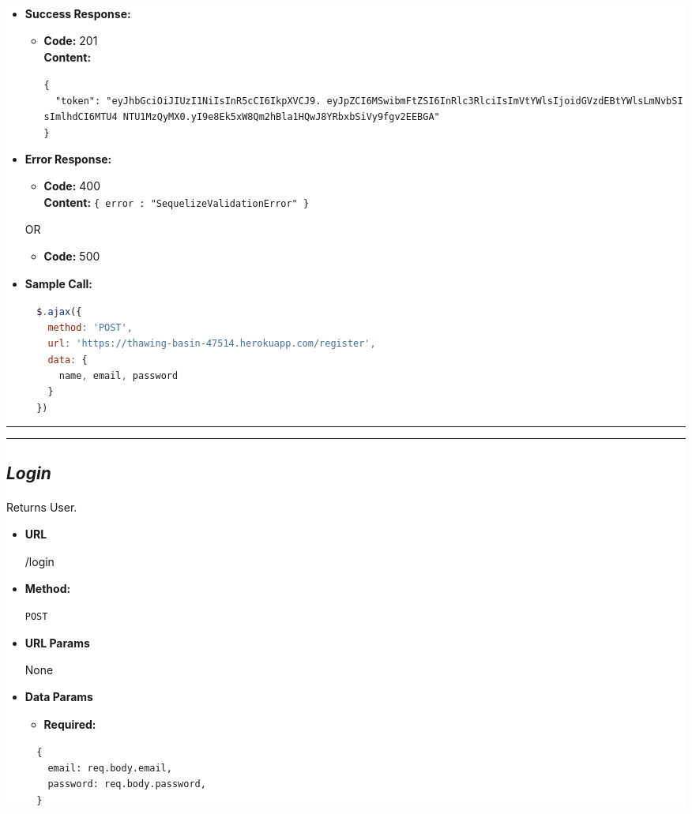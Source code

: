 * **Success Response:**

  * **Code:** 201 <br />
    **Content:** 
    ```
    {
      "token": "eyJhbGciOiJIUzI1NiIsInR5cCI6IkpXVCJ9. eyJpZCI6MSwibmFtZSI6InRlc3RlciIsImVtYWlsIjoidGVzdEBtYWlsLmNvbSIsImlhdCI6MTU4 NTU1MzQyMX0.yI9e8Ek5xW8Qm2hBla1HQwJ8YRbxbSiVy9fgv2EEBGA"
    }
    ```

* **Error Response:**

  * **Code:** 400 <br />
    **Content:** `{ error : "SequelizeValidationError" }`

  OR

  * **Code:** 500 <br />

* **Sample Call:**

  ```javascript
    $.ajax({
      method: 'POST',
      url: 'https://thawing-basin-47514.herokuapp.com/register',
      data: {
        name, email, password
      }
    })
  ```

----
----
***Login***
----
  Returns User.

* **URL**

  /login

* **Method:**

  `POST`
  
*  **URL Params**

    None

* **Data Params**

  * **Required:**
  ````
    {
      email: req.body.email,
      password: req.body.password,
    }
  ````
